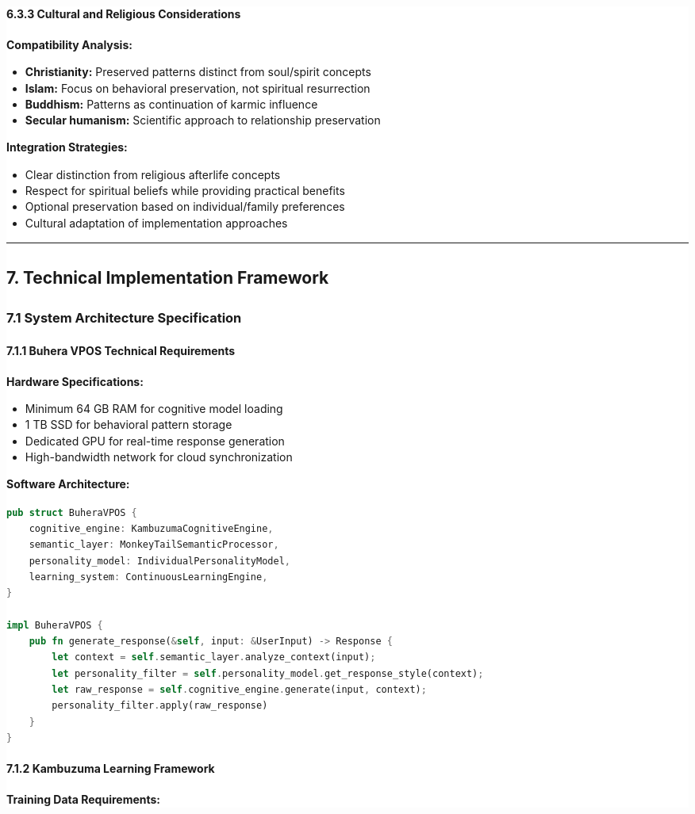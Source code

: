 #### 6.3.3 Cultural and Religious Considerations

**Compatibility Analysis:**

- **Christianity:** Preserved patterns distinct from soul/spirit concepts
- **Islam:** Focus on behavioral preservation, not spiritual resurrection
- **Buddhism:** Patterns as continuation of karmic influence
- **Secular humanism:** Scientific approach to relationship preservation

**Integration Strategies:**

- Clear distinction from religious afterlife concepts
- Respect for spiritual beliefs while providing practical benefits
- Optional preservation based on individual/family preferences
- Cultural adaptation of implementation approaches

---

## 7. Technical Implementation Framework

### 7.1 System Architecture Specification

#### 7.1.1 Buhera VPOS Technical Requirements

**Hardware Specifications:**

- Minimum 64 GB RAM for cognitive model loading
- 1 TB SSD for behavioral pattern storage
- Dedicated GPU for real-time response generation
- High-bandwidth network for cloud synchronization

**Software Architecture:**

```rust
pub struct BuheraVPOS {
    cognitive_engine: KambuzumaCognitiveEngine,
    semantic_layer: MonkeyTailSemanticProcessor,
    personality_model: IndividualPersonalityModel,
    learning_system: ContinuousLearningEngine,
}

impl BuheraVPOS {
    pub fn generate_response(&self, input: &UserInput) -> Response {
        let context = self.semantic_layer.analyze_context(input);
        let personality_filter = self.personality_model.get_response_style(context);
        let raw_response = self.cognitive_engine.generate(input, context);
        personality_filter.apply(raw_response)
    }
}
```

#### 7.1.2 Kambuzuma Learning Framework

**Training Data Requirements:**

